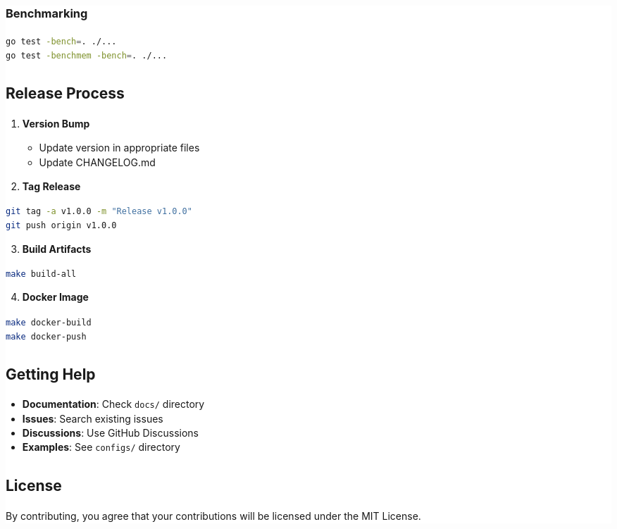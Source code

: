 ### Benchmarking
```bash
go test -bench=. ./...
go test -benchmem -bench=. ./...
```

## Release Process

1. **Version Bump**
   - Update version in appropriate files
   - Update CHANGELOG.md

2. **Tag Release**
```bash
git tag -a v1.0.0 -m "Release v1.0.0"
git push origin v1.0.0
```

3. **Build Artifacts**
```bash
make build-all
```

4. **Docker Image**
```bash
make docker-build
make docker-push
```

## Getting Help

- **Documentation**: Check `docs/` directory
- **Issues**: Search existing issues
- **Discussions**: Use GitHub Discussions
- **Examples**: See `configs/` directory

## License

By contributing, you agree that your contributions will be licensed under the MIT License.
